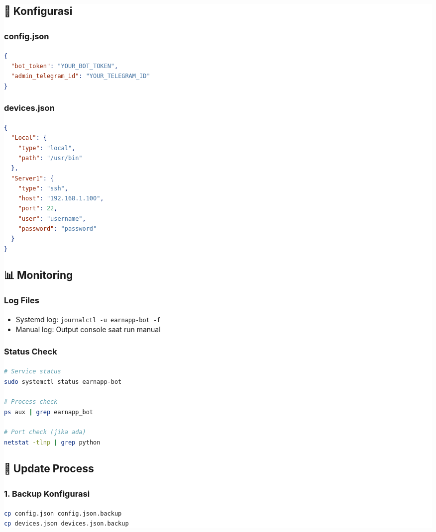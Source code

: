 ## 🔧 Konfigurasi

### config.json
```json
{
  "bot_token": "YOUR_BOT_TOKEN",
  "admin_telegram_id": "YOUR_TELEGRAM_ID"
}
```

### devices.json
```json
{
  "Local": {
    "type": "local",
    "path": "/usr/bin"
  },
  "Server1": {
    "type": "ssh",
    "host": "192.168.1.100",
    "port": 22,
    "user": "username",
    "password": "password"
  }
}
```

## 📊 Monitoring

### Log Files
- Systemd log: `journalctl -u earnapp-bot -f`
- Manual log: Output console saat run manual

### Status Check
```bash
# Service status
sudo systemctl status earnapp-bot

# Process check
ps aux | grep earnapp_bot

# Port check (jika ada)
netstat -tlnp | grep python
```

## 🔄 Update Process

### 1. Backup Konfigurasi
```bash
cp config.json config.json.backup
cp devices.json devices.json.backup
```
